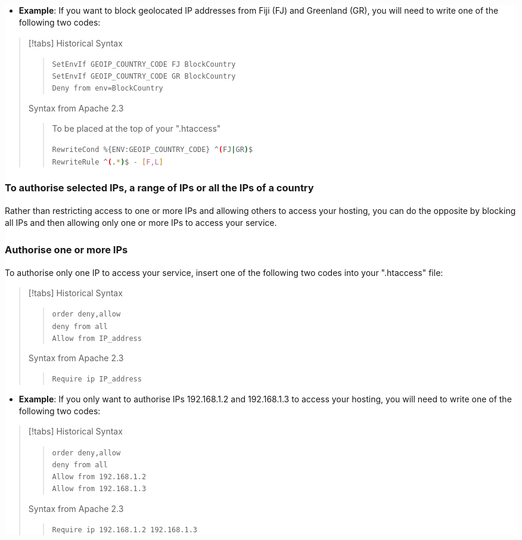 - **Example**: If you want to block geolocated IP addresses from Fiji (FJ) and Greenland (GR), you will need to write one of the following two codes:

> [!tabs]
> Historical Syntax
>>
>> ```bash
>> SetEnvIf GEOIP_COUNTRY_CODE FJ BlockCountry
>> SetEnvIf GEOIP_COUNTRY_CODE GR BlockCountry
>> Deny from env=BlockCountry
>> ```
>>
> Syntax from Apache 2.3 
>> To be placed at the top of your ".htaccess"
>>
>> ```bash
>> RewriteCond %{ENV:GEOIP_COUNTRY_CODE} ^(FJ|GR)$
>> RewriteRule ^(.*)$ - [F,L]
>> ```
>>

### To authorise selected IPs, a range of IPs or all the IPs of a country

Rather than restricting access to one or more IPs and allowing others to access your hosting, you can do the opposite by blocking all IPs and then allowing only one or more IPs to access your service.

### Authorise one or more IPs

To authorise only one IP to access your service, insert one of the following two codes into your ".htaccess" file:

> [!tabs]
> Historical Syntax 
>>
>> ```bash
>> order deny,allow
>> deny from all
>> Allow from IP_address
>> ```
>>
> Syntax from Apache 2.3 
>>
>> ```bash
>> Require ip IP_address
>> ```
>>

- **Example**: If you only want to authorise IPs 192.168.1.2 and 192.168.1.3 to access your hosting, you will need to write one of the following two codes:

> [!tabs]
> Historical Syntax
>>
>> ```bash
>> order deny,allow
>> deny from all
>> Allow from 192.168.1.2
>> Allow from 192.168.1.3
>> ```
>>
> Syntax from Apache 2.3 
>>
>> ```bash
>> Require ip 192.168.1.2 192.168.1.3